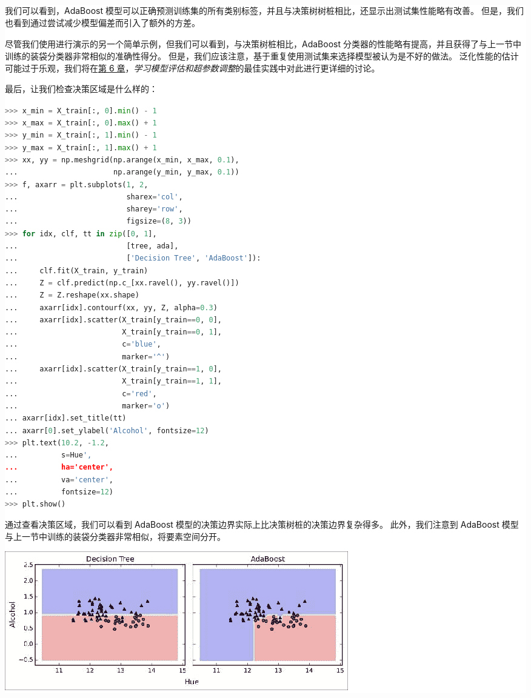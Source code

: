 我们可以看到，AdaBoost 模型可以正确预测训练集的所有类别标签，并且与决策树树桩相比，还显示出测试集性能略有改善。 但是，我们也看到通过尝试减少模型偏差而引入了额外的方差。

尽管我们使用进行演示的另一个简单示例，但我们可以看到，与决策树桩相比，AdaBoost 分类器的性能略有提高，并且获得了与上一节中训练的装袋分类器非常相似的准确性得分。 但是，我们应该注意，基于重复使用测试集来选择模型被认为是不好的做法。 泛化性能的估计可能过于乐观，我们将在[第 6 章](40.html "Chapter 6. Learning Best Practices for Model Evaluation and Hyperparameter Tuning")，*学习模型评估和超参数调整*的最佳实践中对此进行更详细的讨论。

最后，让我们检查决策区域是什么样的：

```py
>>> x_min = X_train[:, 0].min() - 1
>>> x_max = X_train[:, 0].max() + 1
>>> y_min = X_train[:, 1].min() - 1
>>> y_max = X_train[:, 1].max() + 1
>>> xx, yy = np.meshgrid(np.arange(x_min, x_max, 0.1),
...                      np.arange(y_min, y_max, 0.1))
>>> f, axarr = plt.subplots(1, 2, 
...                         sharex='col', 
...                         sharey='row', 
...                         figsize=(8, 3))
>>> for idx, clf, tt in zip([0, 1],
...                         [tree, ada],
...                         ['Decision Tree', 'AdaBoost']):
...     clf.fit(X_train, y_train)   
...     Z = clf.predict(np.c_[xx.ravel(), yy.ravel()])
...     Z = Z.reshape(xx.shape)
...     axarr[idx].contourf(xx, yy, Z, alpha=0.3)
...     axarr[idx].scatter(X_train[y_train==0, 0], 
...                        X_train[y_train==0, 1], 
...                        c='blue', 
...                        marker='^')
...     axarr[idx].scatter(X_train[y_train==1, 0], 
...                        X_train[y_train==1, 1], 
...                        c='red',
...                        marker='o')
... axarr[idx].set_title(tt)
... axarr[0].set_ylabel('Alcohol', fontsize=12)
>>> plt.text(10.2, -1.2, 
...          s=Hue', 
...          ha='center', 
...          va='center', 
...          fontsize=12)    
>>> plt.show()
```

通过查看决策区域，我们可以看到 AdaBoost 模型的决策边界实际上比决策树桩的决策边界复杂得多。 此外，我们注意到 AdaBoost 模型与上一节中训练的装袋分类器非常相似，将要素空间分开。

![Leveraging weak learners via adaptive boosting](img/3547_07_11.jpg)
